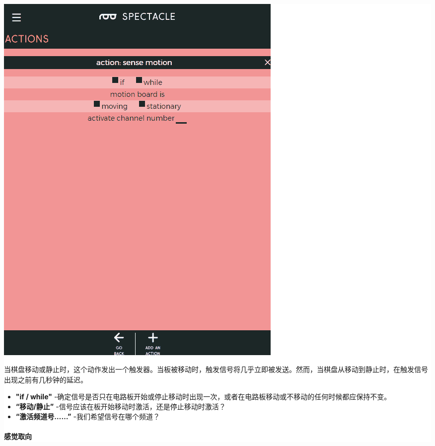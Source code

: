 [![Sense all motion options](img/a517bdacba45a9e47f65caf1e9f529a1.png)](https://cdn.sparkfun.com/assets/learn_tutorials/6/3/4/sense_all_motion.png)

当棋盘移动或静止时，这个动作发出一个触发器。当板被移动时，触发信号将几乎立即被发送。然而，当棋盘从移动到静止时，在触发信号出现之前有几秒钟的延迟。

*   **"if / while"** -确定信号是否只在电路板开始或停止移动时出现一次，或者在电路板移动或不移动的任何时候都应保持不变。
*   **“移动/静止”** -信号应该在板开始移动时激活，还是停止移动时激活？
*   **“激活频道号……”** -我们希望信号在哪个频道？

#### 感觉取向
